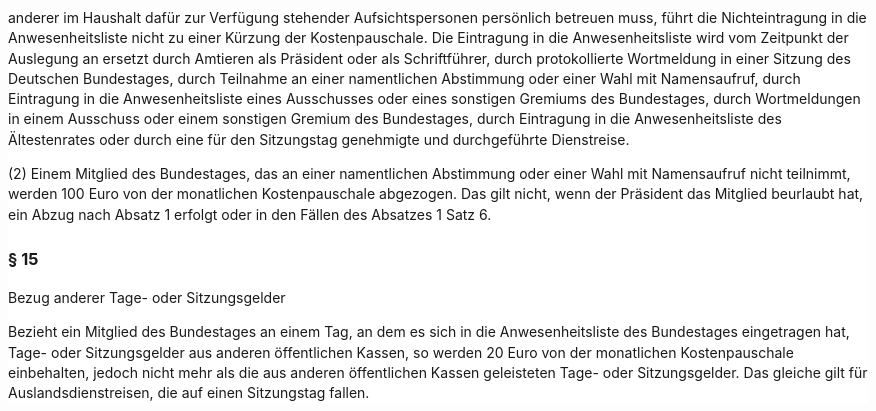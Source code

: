 anderer im Haushalt dafür zur Verfügung stehender Aufsichtspersonen
persönlich betreuen muss, führt die Nichteintragung in die
Anwesenheitsliste nicht zu einer Kürzung der Kostenpauschale. Die
Eintragung in die Anwesenheitsliste wird vom Zeitpunkt der Auslegung an
ersetzt durch Amtieren als Präsident oder als Schriftführer, durch
protokollierte Wortmeldung in einer Sitzung des Deutschen Bundestages,
durch Teilnahme an einer namentlichen Abstimmung oder einer Wahl mit
Namensaufruf, durch Eintragung in die Anwesenheitsliste eines
Ausschusses oder eines sonstigen Gremiums des Bundestages, durch
Wortmeldungen in einem Ausschuss oder einem sonstigen Gremium des
Bundestages, durch Eintragung in die Anwesenheitsliste des Ältestenrates
oder durch eine für den Sitzungstag genehmigte und durchgeführte
Dienstreise.

</div>

<div class="jurAbsatz">

(2) Einem Mitglied des Bundestages, das an einer namentlichen Abstimmung
oder einer Wahl mit Namensaufruf nicht teilnimmt, werden 100 Euro von
der monatlichen Kostenpauschale abgezogen. Das gilt nicht, wenn der
Präsident das Mitglied beurlaubt hat, ein Abzug nach Absatz 1 erfolgt
oder in den Fällen des Absatzes 1 Satz 6.

</div>

</div>

</div>

</div>

<span id="BJNR102970977BJNE002602377.html"></span>

### § 15  
Bezug anderer Tage- oder Sitzungsgelder

<div>

<div class="jnhtml">

<div>

<div class="jurAbsatz">

Bezieht ein Mitglied des Bundestages an einem Tag, an dem es sich in die
Anwesenheitsliste des Bundestages eingetragen hat, Tage- oder
Sitzungsgelder aus anderen öffentlichen Kassen, so werden 20 Euro von
der monatlichen Kostenpauschale einbehalten, jedoch nicht mehr als die
aus anderen öffentlichen Kassen geleisteten Tage- oder Sitzungsgelder.
Das gleiche gilt für Auslandsdienstreisen, die auf einen Sitzungstag
fallen.

</div>

</div>

</div>
